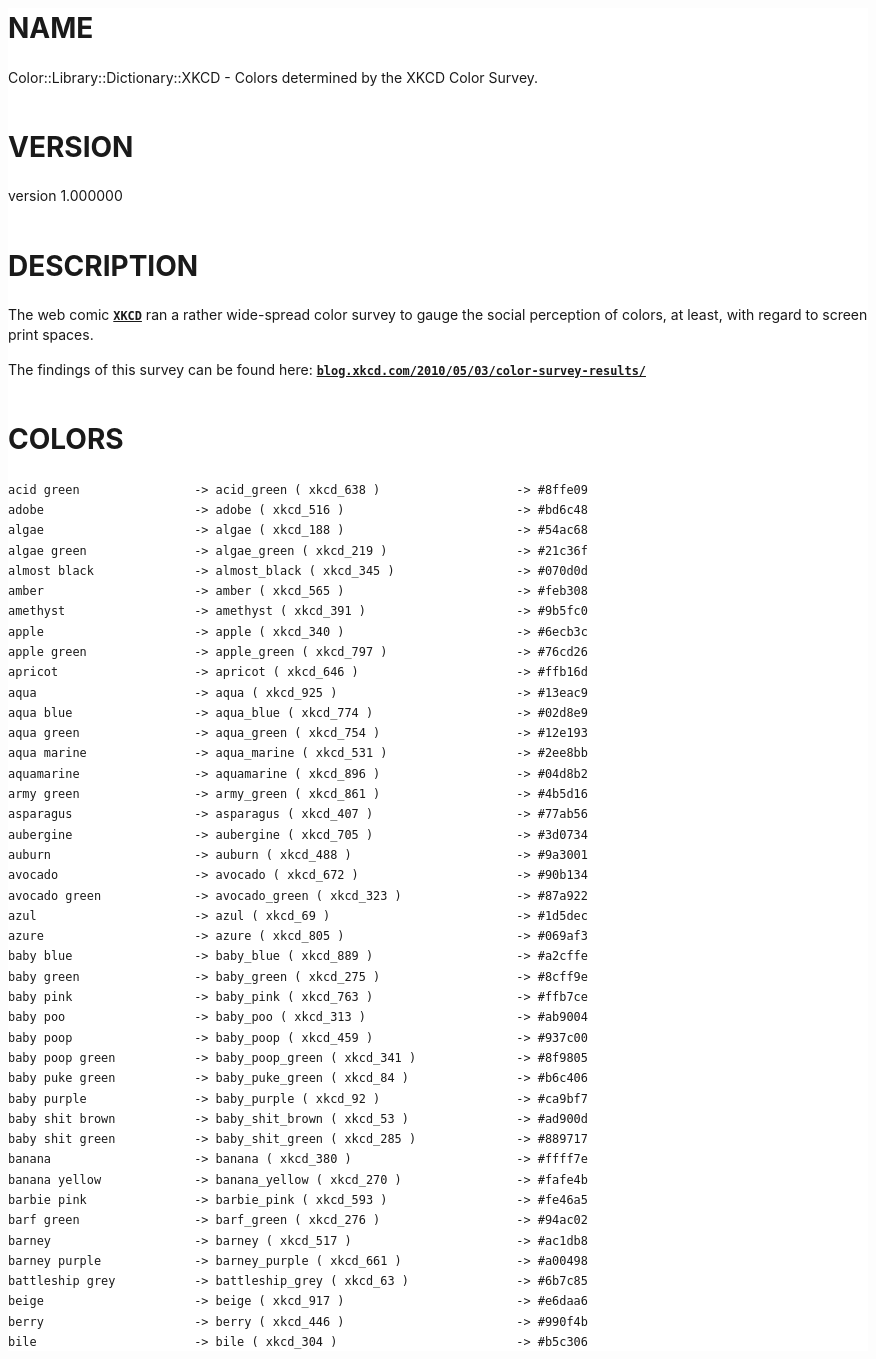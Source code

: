 # NAME

Color::Library::Dictionary::XKCD - Colors determined by the XKCD Color Survey.

# VERSION

version 1.000000

# DESCRIPTION

The web comic [**`XKCD`**](http://xkcd.com) ran a rather wide-spread color survey
to gauge the social perception of colors, at least, with regard to screen print spaces.

The findings of this survey can be found here: [**`blog.xkcd.com/2010/05/03/color-survey-results/`**](http://blog.xkcd.com/2010/05/03/color-survey-results/)

# COLORS

    acid green                -> acid_green ( xkcd_638 )                   -> #8ffe09
    adobe                     -> adobe ( xkcd_516 )                        -> #bd6c48
    algae                     -> algae ( xkcd_188 )                        -> #54ac68
    algae green               -> algae_green ( xkcd_219 )                  -> #21c36f
    almost black              -> almost_black ( xkcd_345 )                 -> #070d0d
    amber                     -> amber ( xkcd_565 )                        -> #feb308
    amethyst                  -> amethyst ( xkcd_391 )                     -> #9b5fc0
    apple                     -> apple ( xkcd_340 )                        -> #6ecb3c
    apple green               -> apple_green ( xkcd_797 )                  -> #76cd26
    apricot                   -> apricot ( xkcd_646 )                      -> #ffb16d
    aqua                      -> aqua ( xkcd_925 )                         -> #13eac9
    aqua blue                 -> aqua_blue ( xkcd_774 )                    -> #02d8e9
    aqua green                -> aqua_green ( xkcd_754 )                   -> #12e193
    aqua marine               -> aqua_marine ( xkcd_531 )                  -> #2ee8bb
    aquamarine                -> aquamarine ( xkcd_896 )                   -> #04d8b2
    army green                -> army_green ( xkcd_861 )                   -> #4b5d16
    asparagus                 -> asparagus ( xkcd_407 )                    -> #77ab56
    aubergine                 -> aubergine ( xkcd_705 )                    -> #3d0734
    auburn                    -> auburn ( xkcd_488 )                       -> #9a3001
    avocado                   -> avocado ( xkcd_672 )                      -> #90b134
    avocado green             -> avocado_green ( xkcd_323 )                -> #87a922
    azul                      -> azul ( xkcd_69 )                          -> #1d5dec
    azure                     -> azure ( xkcd_805 )                        -> #069af3
    baby blue                 -> baby_blue ( xkcd_889 )                    -> #a2cffe
    baby green                -> baby_green ( xkcd_275 )                   -> #8cff9e
    baby pink                 -> baby_pink ( xkcd_763 )                    -> #ffb7ce
    baby poo                  -> baby_poo ( xkcd_313 )                     -> #ab9004
    baby poop                 -> baby_poop ( xkcd_459 )                    -> #937c00
    baby poop green           -> baby_poop_green ( xkcd_341 )              -> #8f9805
    baby puke green           -> baby_puke_green ( xkcd_84 )               -> #b6c406
    baby purple               -> baby_purple ( xkcd_92 )                   -> #ca9bf7
    baby shit brown           -> baby_shit_brown ( xkcd_53 )               -> #ad900d
    baby shit green           -> baby_shit_green ( xkcd_285 )              -> #889717
    banana                    -> banana ( xkcd_380 )                       -> #ffff7e
    banana yellow             -> banana_yellow ( xkcd_270 )                -> #fafe4b
    barbie pink               -> barbie_pink ( xkcd_593 )                  -> #fe46a5
    barf green                -> barf_green ( xkcd_276 )                   -> #94ac02
    barney                    -> barney ( xkcd_517 )                       -> #ac1db8
    barney purple             -> barney_purple ( xkcd_661 )                -> #a00498
    battleship grey           -> battleship_grey ( xkcd_63 )               -> #6b7c85
    beige                     -> beige ( xkcd_917 )                        -> #e6daa6
    berry                     -> berry ( xkcd_446 )                        -> #990f4b
    bile                      -> bile ( xkcd_304 )                         -> #b5c306